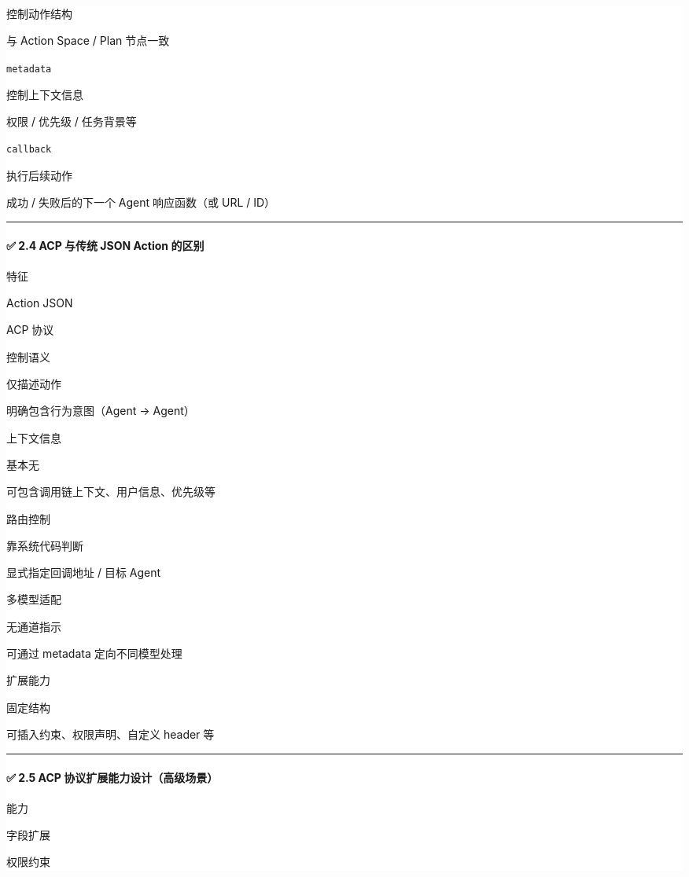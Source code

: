 控制动作结构

与 Action Space / Plan 节点一致

`metadata`

控制上下文信息

权限 / 优先级 / 任务背景等

`callback`

执行后续动作

成功 / 失败后的下一个 Agent 响应函数（或 URL / ID）

* * *

#### ✅ 2.4 ACP 与传统 JSON Action 的区别

特征

Action JSON

ACP 协议

控制语义

仅描述动作

明确包含行为意图（Agent → Agent）

上下文信息

基本无

可包含调用链上下文、用户信息、优先级等

路由控制

靠系统代码判断

显式指定回调地址 / 目标 Agent

多模型适配

无通道指示

可通过 metadata 定向不同模型处理

扩展能力

固定结构

可插入约束、权限声明、自定义 header 等

* * *

#### ✅ 2.5 ACP 协议扩展能力设计（高级场景）

能力

字段扩展

权限约束
